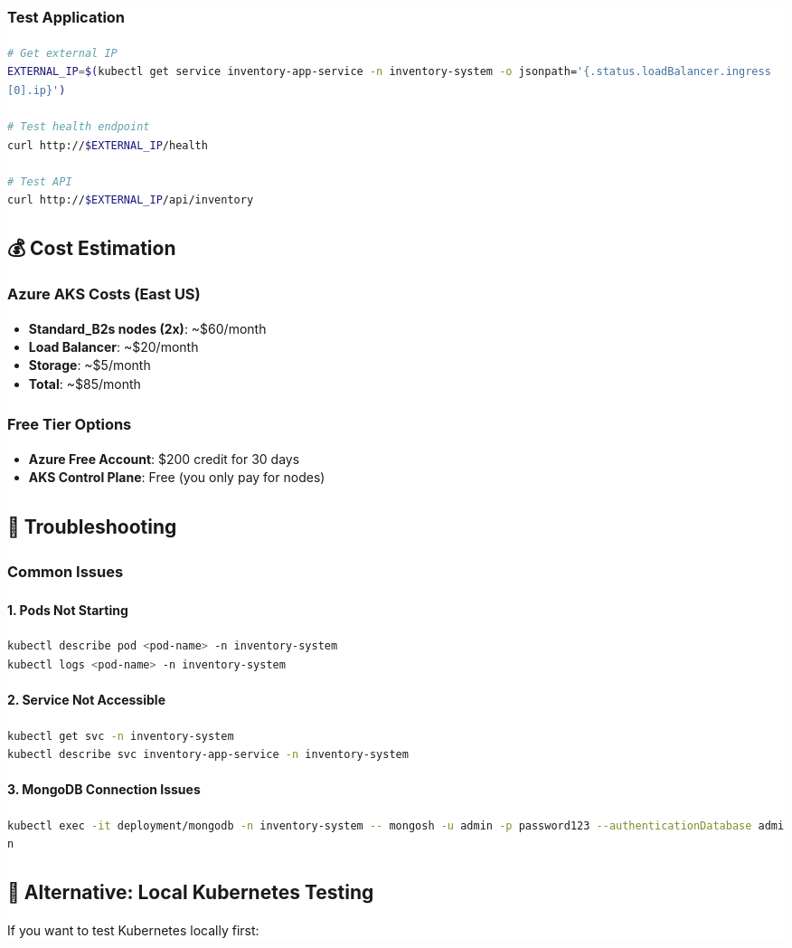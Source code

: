 ### Test Application
```bash
# Get external IP
EXTERNAL_IP=$(kubectl get service inventory-app-service -n inventory-system -o jsonpath='{.status.loadBalancer.ingress[0].ip}')

# Test health endpoint
curl http://$EXTERNAL_IP/health

# Test API
curl http://$EXTERNAL_IP/api/inventory
```

## 💰 Cost Estimation

### Azure AKS Costs (East US)
- **Standard_B2s nodes (2x)**: ~$60/month
- **Load Balancer**: ~$20/month
- **Storage**: ~$5/month
- **Total**: ~$85/month

### Free Tier Options
- **Azure Free Account**: $200 credit for 30 days
- **AKS Control Plane**: Free (you only pay for nodes)

## 🔧 Troubleshooting

### Common Issues

#### 1. Pods Not Starting
```bash
kubectl describe pod <pod-name> -n inventory-system
kubectl logs <pod-name> -n inventory-system
```

#### 2. Service Not Accessible
```bash
kubectl get svc -n inventory-system
kubectl describe svc inventory-app-service -n inventory-system
```

#### 3. MongoDB Connection Issues
```bash
kubectl exec -it deployment/mongodb -n inventory-system -- mongosh -u admin -p password123 --authenticationDatabase admin
```

## 🔄 Alternative: Local Kubernetes Testing

If you want to test Kubernetes locally first:
